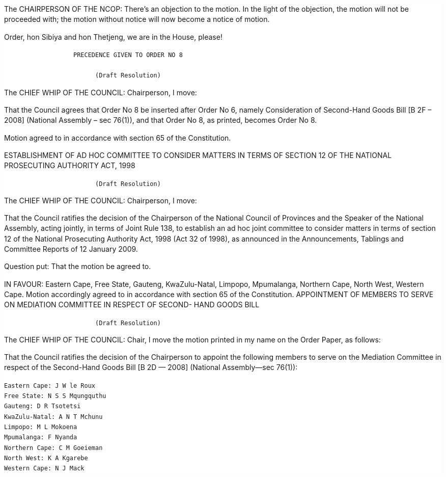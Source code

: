 
The CHAIRPERSON OF THE NCOP: There’s an objection to the motion. In the
light of the objection, the motion will not be proceeded with; the motion
without notice will now become a notice of motion.

Order, hon Sibiya and hon Thetjeng, we are in the House, please!

                       PRECEDENCE GIVEN TO ORDER NO 8

                             (Draft Resolution)

The CHIEF WHIP OF THE COUNCIL: Chairperson, I move:

   That the Council agrees that Order No 8 be inserted  after  Order  No  6,
   namely Consideration of Second-Hand Goods Bill [B 2F  –  2008]  (National
   Assembly – sec 76(1)), and that Order No 8, as printed, becomes Order  No
   8.


Motion agreed to in accordance with section 65 of the Constitution.

  ESTABLISHMENT OF AD HOC COMMITTEE TO CONSIDER MATTERS IN TERMS OF SECTION
             12 OF THE NATIONAL PROSECUTING AUTHORITY ACT, 1998

                             (Draft Resolution)

The CHIEF WHIP OF THE COUNCIL: Chairperson, I move:

   That the Council ratifies the decision of the Chairperson of the National
   Council of Provinces and the Speaker of  the  National  Assembly,  acting
   jointly, in terms of Joint  Rule  138,  to  establish  an  ad  hoc  joint
   committee to consider matters in terms of  section  12  of  the  National
   Prosecuting Authority Act, 1998 (Act 32 of 1998),  as  announced  in  the
   Announcements, Tablings and Committee Reports of 12 January 2009.

Question put: That the motion be agreed to.

IN FAVOUR: Eastern Cape, Free State, Gauteng, KwaZulu-Natal, Limpopo,
Mpumalanga, Northern Cape, North West, Western Cape.
Motion accordingly agreed to in accordance with section 65 of the
Constitution.
APPOINTMENT OF MEMBERS TO SERVE ON MEDIATION COMMITTEE IN RESPECT OF SECOND-
                               HAND GOODS BILL

                             (Draft Resolution)

The CHIEF WHIP OF THE COUNCIL: Chair, I move the motion printed in my name
on the Order Paper, as follows:

   That the Council ratifies the decision of the Chairperson to appoint  the
   following members to serve on the Mediation Committee in respect  of  the
   Second-Hand Goods Bill [B 2D — 2008] (National Assembly—sec 76(1)):


    Eastern Cape: J W le Roux
    Free State: N S S Mqungquthu
    Gauteng: D R Tsotetsi
    KwaZulu-Natal: A N T Mchunu
    Limpopo: M L Mokoena
    Mpumalanga: F Nyanda
    Northern Cape: C M Goeieman
    North West: K A Kgarebe
    Western Cape: N J Mack
